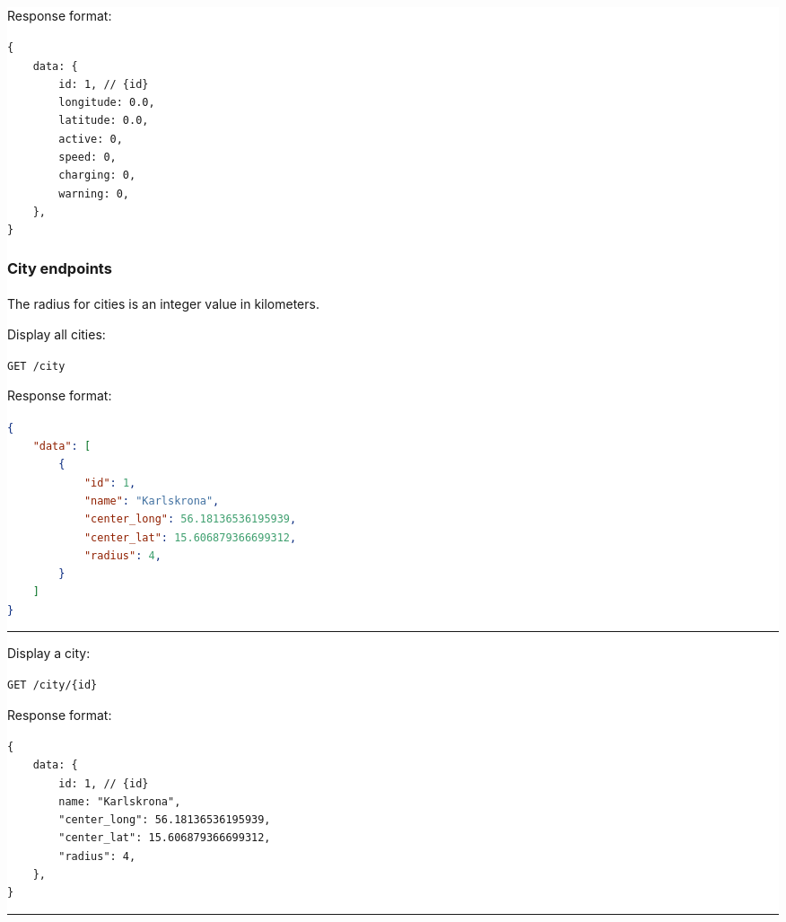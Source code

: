 Response format:

```json5
{
    data: {
        id: 1, // {id}
        longitude: 0.0,
        latitude: 0.0,
        active: 0,
        speed: 0,
        charging: 0,
        warning: 0,
    },
}
```

### City endpoints

The radius for cities is an integer value in kilometers.

Display all cities:

```http
GET /city
```

Response format:

```json
{
    "data": [
        {
            "id": 1,
            "name": "Karlskrona",
            "center_long": 56.18136536195939,
            "center_lat": 15.606879366699312,
            "radius": 4,
        }
    ]
}
```

---

Display a city:

```http
GET /city/{id}
```

Response format:

```json5
{
    data: {
        id: 1, // {id}
        name: "Karlskrona",
        "center_long": 56.18136536195939,
        "center_lat": 15.606879366699312,
        "radius": 4,
    },
}
```

---